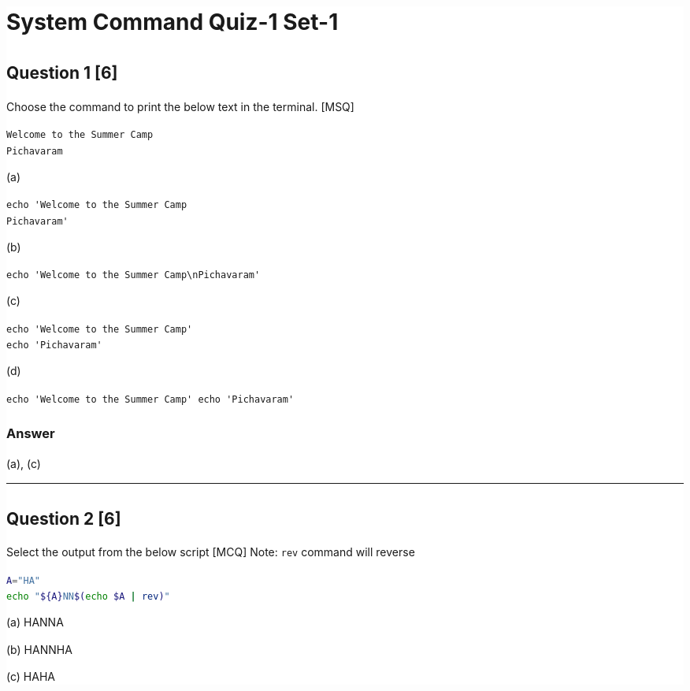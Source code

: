 # System Command Quiz-1 Set-1

## Question 1 [6]

Choose the command to print the below text in the terminal. [MSQ]

```
Welcome to the Summer Camp
Pichavaram
```

(a)

```
echo 'Welcome to the Summer Camp
Pichavaram'
```

(b)

```
echo 'Welcome to the Summer Camp\nPichavaram'
```

(c)

```
echo 'Welcome to the Summer Camp'
echo 'Pichavaram'
```

(d)

```
echo 'Welcome to the Summer Camp' echo 'Pichavaram'
```

### Answer

(a), (c)

---

## Question 2 [6]

Select the output from the below script [MCQ]
Note: `rev` command will reverse

```bash
A="HA"
echo "${A}NN$(echo $A | rev)"
```

(a) HANNA

(b) HANNHA

(c) HAHA
